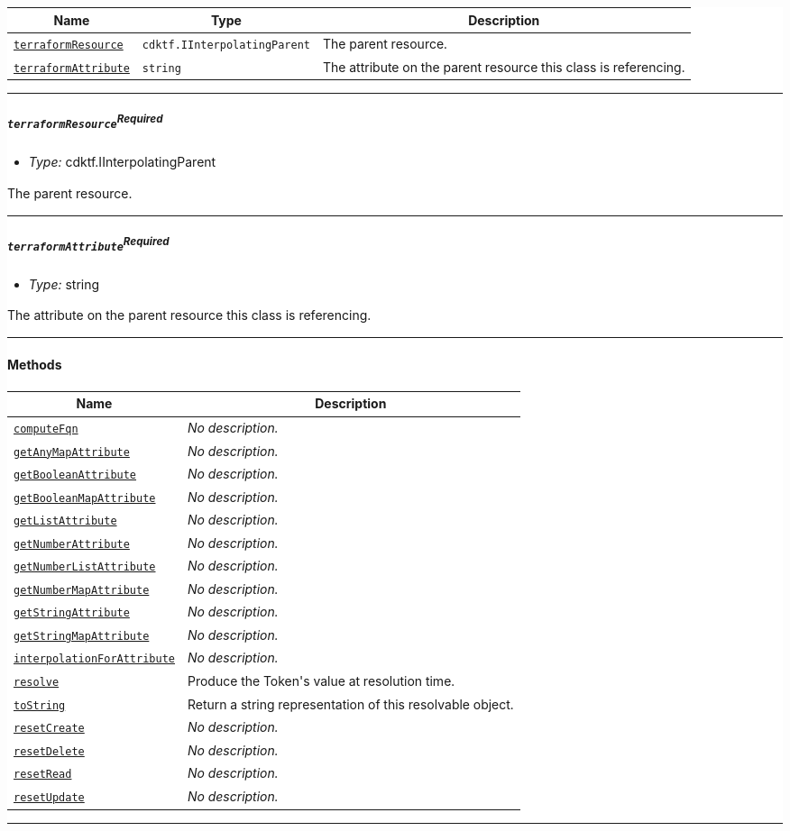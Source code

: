 | **Name** | **Type** | **Description** |
| --- | --- | --- |
| <code><a href="#@cdktf/provider-azurerm.networkInterfaceApplicationSecurityGroupAssociation.NetworkInterfaceApplicationSecurityGroupAssociationTimeoutsOutputReference.Initializer.parameter.terraformResource">terraformResource</a></code> | <code>cdktf.IInterpolatingParent</code> | The parent resource. |
| <code><a href="#@cdktf/provider-azurerm.networkInterfaceApplicationSecurityGroupAssociation.NetworkInterfaceApplicationSecurityGroupAssociationTimeoutsOutputReference.Initializer.parameter.terraformAttribute">terraformAttribute</a></code> | <code>string</code> | The attribute on the parent resource this class is referencing. |

---

##### `terraformResource`<sup>Required</sup> <a name="terraformResource" id="@cdktf/provider-azurerm.networkInterfaceApplicationSecurityGroupAssociation.NetworkInterfaceApplicationSecurityGroupAssociationTimeoutsOutputReference.Initializer.parameter.terraformResource"></a>

- *Type:* cdktf.IInterpolatingParent

The parent resource.

---

##### `terraformAttribute`<sup>Required</sup> <a name="terraformAttribute" id="@cdktf/provider-azurerm.networkInterfaceApplicationSecurityGroupAssociation.NetworkInterfaceApplicationSecurityGroupAssociationTimeoutsOutputReference.Initializer.parameter.terraformAttribute"></a>

- *Type:* string

The attribute on the parent resource this class is referencing.

---

#### Methods <a name="Methods" id="Methods"></a>

| **Name** | **Description** |
| --- | --- |
| <code><a href="#@cdktf/provider-azurerm.networkInterfaceApplicationSecurityGroupAssociation.NetworkInterfaceApplicationSecurityGroupAssociationTimeoutsOutputReference.computeFqn">computeFqn</a></code> | *No description.* |
| <code><a href="#@cdktf/provider-azurerm.networkInterfaceApplicationSecurityGroupAssociation.NetworkInterfaceApplicationSecurityGroupAssociationTimeoutsOutputReference.getAnyMapAttribute">getAnyMapAttribute</a></code> | *No description.* |
| <code><a href="#@cdktf/provider-azurerm.networkInterfaceApplicationSecurityGroupAssociation.NetworkInterfaceApplicationSecurityGroupAssociationTimeoutsOutputReference.getBooleanAttribute">getBooleanAttribute</a></code> | *No description.* |
| <code><a href="#@cdktf/provider-azurerm.networkInterfaceApplicationSecurityGroupAssociation.NetworkInterfaceApplicationSecurityGroupAssociationTimeoutsOutputReference.getBooleanMapAttribute">getBooleanMapAttribute</a></code> | *No description.* |
| <code><a href="#@cdktf/provider-azurerm.networkInterfaceApplicationSecurityGroupAssociation.NetworkInterfaceApplicationSecurityGroupAssociationTimeoutsOutputReference.getListAttribute">getListAttribute</a></code> | *No description.* |
| <code><a href="#@cdktf/provider-azurerm.networkInterfaceApplicationSecurityGroupAssociation.NetworkInterfaceApplicationSecurityGroupAssociationTimeoutsOutputReference.getNumberAttribute">getNumberAttribute</a></code> | *No description.* |
| <code><a href="#@cdktf/provider-azurerm.networkInterfaceApplicationSecurityGroupAssociation.NetworkInterfaceApplicationSecurityGroupAssociationTimeoutsOutputReference.getNumberListAttribute">getNumberListAttribute</a></code> | *No description.* |
| <code><a href="#@cdktf/provider-azurerm.networkInterfaceApplicationSecurityGroupAssociation.NetworkInterfaceApplicationSecurityGroupAssociationTimeoutsOutputReference.getNumberMapAttribute">getNumberMapAttribute</a></code> | *No description.* |
| <code><a href="#@cdktf/provider-azurerm.networkInterfaceApplicationSecurityGroupAssociation.NetworkInterfaceApplicationSecurityGroupAssociationTimeoutsOutputReference.getStringAttribute">getStringAttribute</a></code> | *No description.* |
| <code><a href="#@cdktf/provider-azurerm.networkInterfaceApplicationSecurityGroupAssociation.NetworkInterfaceApplicationSecurityGroupAssociationTimeoutsOutputReference.getStringMapAttribute">getStringMapAttribute</a></code> | *No description.* |
| <code><a href="#@cdktf/provider-azurerm.networkInterfaceApplicationSecurityGroupAssociation.NetworkInterfaceApplicationSecurityGroupAssociationTimeoutsOutputReference.interpolationForAttribute">interpolationForAttribute</a></code> | *No description.* |
| <code><a href="#@cdktf/provider-azurerm.networkInterfaceApplicationSecurityGroupAssociation.NetworkInterfaceApplicationSecurityGroupAssociationTimeoutsOutputReference.resolve">resolve</a></code> | Produce the Token's value at resolution time. |
| <code><a href="#@cdktf/provider-azurerm.networkInterfaceApplicationSecurityGroupAssociation.NetworkInterfaceApplicationSecurityGroupAssociationTimeoutsOutputReference.toString">toString</a></code> | Return a string representation of this resolvable object. |
| <code><a href="#@cdktf/provider-azurerm.networkInterfaceApplicationSecurityGroupAssociation.NetworkInterfaceApplicationSecurityGroupAssociationTimeoutsOutputReference.resetCreate">resetCreate</a></code> | *No description.* |
| <code><a href="#@cdktf/provider-azurerm.networkInterfaceApplicationSecurityGroupAssociation.NetworkInterfaceApplicationSecurityGroupAssociationTimeoutsOutputReference.resetDelete">resetDelete</a></code> | *No description.* |
| <code><a href="#@cdktf/provider-azurerm.networkInterfaceApplicationSecurityGroupAssociation.NetworkInterfaceApplicationSecurityGroupAssociationTimeoutsOutputReference.resetRead">resetRead</a></code> | *No description.* |
| <code><a href="#@cdktf/provider-azurerm.networkInterfaceApplicationSecurityGroupAssociation.NetworkInterfaceApplicationSecurityGroupAssociationTimeoutsOutputReference.resetUpdate">resetUpdate</a></code> | *No description.* |

---